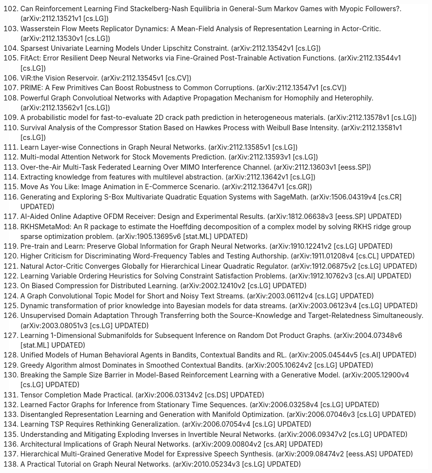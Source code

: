 102. Can Reinforcement Learning Find Stackelberg-Nash Equilibria in General-Sum Markov Games with Myopic Followers?. (arXiv:2112.13521v1 [cs.LG])
103. Wasserstein Flow Meets Replicator Dynamics: A Mean-Field Analysis of Representation Learning in Actor-Critic. (arXiv:2112.13530v1 [cs.LG])
104. Sparsest Univariate Learning Models Under Lipschitz Constraint. (arXiv:2112.13542v1 [cs.LG])
105. FitAct: Error Resilient Deep Neural Networks via Fine-Grained Post-Trainable Activation Functions. (arXiv:2112.13544v1 [cs.LG])
106. ViR:the Vision Reservoir. (arXiv:2112.13545v1 [cs.CV])
107. PRIME: A Few Primitives Can Boost Robustness to Common Corruptions. (arXiv:2112.13547v1 [cs.CV])
108. Powerful Graph Convolutioal Networks with Adaptive Propagation Mechanism for Homophily and Heterophily. (arXiv:2112.13562v1 [cs.LG])
109. A probabilistic model for fast-to-evaluate 2D crack path prediction in heterogeneous materials. (arXiv:2112.13578v1 [cs.LG])
110. Survival Analysis of the Compressor Station Based on Hawkes Process with Weibull Base Intensity. (arXiv:2112.13581v1 [cs.LG])
111. Learn Layer-wise Connections in Graph Neural Networks. (arXiv:2112.13585v1 [cs.LG])
112. Multi-modal Attention Network for Stock Movements Prediction. (arXiv:2112.13593v1 [cs.LG])
113. Over-the-Air Multi-Task Federated Learning Over MIMO Interference Channel. (arXiv:2112.13603v1 [eess.SP])
114. Extracting knowledge from features with multilevel abstraction. (arXiv:2112.13642v1 [cs.LG])
115. Move As You Like: Image Animation in E-Commerce Scenario. (arXiv:2112.13647v1 [cs.GR])
116. Generating and Exploring S-Box Multivariate Quadratic Equation Systems with SageMath. (arXiv:1506.04319v4 [cs.CR] UPDATED)
117. AI-Aided Online Adaptive OFDM Receiver: Design and Experimental Results. (arXiv:1812.06638v3 [eess.SP] UPDATED)
118. RKHSMetaMod: An R package to estimate the Hoeffding decomposition of a complex model by solving RKHS ridge group sparse optimization problem. (arXiv:1905.13695v6 [stat.ML] UPDATED)
119. Pre-train and Learn: Preserve Global Information for Graph Neural Networks. (arXiv:1910.12241v2 [cs.LG] UPDATED)
120. Higher Criticism for Discriminating Word-Frequency Tables and Testing Authorship. (arXiv:1911.01208v4 [cs.CL] UPDATED)
121. Natural Actor-Critic Converges Globally for Hierarchical Linear Quadratic Regulator. (arXiv:1912.06875v2 [cs.LG] UPDATED)
122. Learning Variable Ordering Heuristics for Solving Constraint Satisfaction Problems. (arXiv:1912.10762v3 [cs.AI] UPDATED)
123. On Biased Compression for Distributed Learning. (arXiv:2002.12410v2 [cs.LG] UPDATED)
124. A Graph Convolutional Topic Model for Short and Noisy Text Streams. (arXiv:2003.06112v4 [cs.LG] UPDATED)
125. Dynamic transformation of prior knowledge into Bayesian models for data streams. (arXiv:2003.06123v4 [cs.LG] UPDATED)
126. Unsupervised Domain Adaptation Through Transferring both the Source-Knowledge and Target-Relatedness Simultaneously. (arXiv:2003.08051v3 [cs.LG] UPDATED)
127. Learning 1-Dimensional Submanifolds for Subsequent Inference on Random Dot Product Graphs. (arXiv:2004.07348v6 [stat.ML] UPDATED)
128. Unified Models of Human Behavioral Agents in Bandits, Contextual Bandits and RL. (arXiv:2005.04544v5 [cs.AI] UPDATED)
129. Greedy Algorithm almost Dominates in Smoothed Contextual Bandits. (arXiv:2005.10624v2 [cs.LG] UPDATED)
130. Breaking the Sample Size Barrier in Model-Based Reinforcement Learning with a Generative Model. (arXiv:2005.12900v4 [cs.LG] UPDATED)
131. Tensor Completion Made Practical. (arXiv:2006.03134v2 [cs.DS] UPDATED)
132. Learned Factor Graphs for Inference from Stationary Time Sequences. (arXiv:2006.03258v4 [cs.LG] UPDATED)
133. Disentangled Representation Learning and Generation with Manifold Optimization. (arXiv:2006.07046v3 [cs.LG] UPDATED)
134. Learning TSP Requires Rethinking Generalization. (arXiv:2006.07054v4 [cs.LG] UPDATED)
135. Understanding and Mitigating Exploding Inverses in Invertible Neural Networks. (arXiv:2006.09347v2 [cs.LG] UPDATED)
136. Architectural Implications of Graph Neural Networks. (arXiv:2009.00804v2 [cs.AR] UPDATED)
137. Hierarchical Multi-Grained Generative Model for Expressive Speech Synthesis. (arXiv:2009.08474v2 [eess.AS] UPDATED)
138. A Practical Tutorial on Graph Neural Networks. (arXiv:2010.05234v3 [cs.LG] UPDATED)